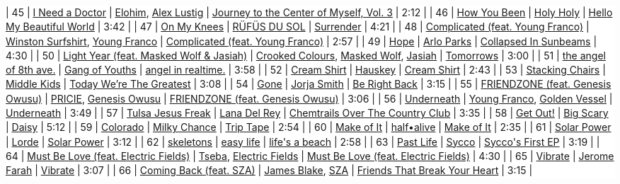 | 45 | [I Need a Doctor](https://open.spotify.com/track/5h7QCIkrAcCbdxILyK4pxF) | [Elohim](https://open.spotify.com/artist/6wKxOKEA3K6R2UZ3COLXEY), [Alex Lustig](https://open.spotify.com/artist/5oLxJrktO7kOEJANS6nkZB) | [Journey to the Center of Myself, Vol\. 3](https://open.spotify.com/album/1cS2zM7E9G94LQgat1ANTR) | 2:12 |
| 46 | [How You Been](https://open.spotify.com/track/5lpaOoqOHv0lWqhreNIPJn) | [Holy Holy](https://open.spotify.com/artist/5KeQyt1QJBjcutJ2AuLNO2) | [Hello My Beautiful World](https://open.spotify.com/album/7qRGXXKa5br95Ao9n7mhWK) | 3:42 |
| 47 | [On My Knees](https://open.spotify.com/track/2ouFrmMwYik8nQX2n9SeZu) | [RÜFÜS DU SOL](https://open.spotify.com/artist/5Pb27ujIyYb33zBqVysBkj) | [Surrender](https://open.spotify.com/album/3SB9ntsoNwC4oUP6xM9DIN) | 4:21 |
| 48 | [Complicated \(feat\. Young Franco\)](https://open.spotify.com/track/0qjOgJ8BLIt5d9VgYEYq75) | [Winston Surfshirt](https://open.spotify.com/artist/61HS7DjYDQIkKSeGvpqmJh), [Young Franco](https://open.spotify.com/artist/6mK0vAO13gT8jWYANyoXAl) | [Complicated \(feat\. Young Franco\)](https://open.spotify.com/album/0W5rlGoHNrLwN35NG1HtTw) | 2:57 |
| 49 | [Hope](https://open.spotify.com/track/23bwujVYKeGdbcLd2LQxVo) | [Arlo Parks](https://open.spotify.com/artist/4kIwETcbpuFgRukE8o7Opx) | [Collapsed In Sunbeams](https://open.spotify.com/album/42joEEymK7EIHODfNB4yug) | 4:30 |
| 50 | [Light Year \(feat\. Masked Wolf & Jasiah\)](https://open.spotify.com/track/3qluBAef6SQ0RBJGDUPnLC) | [Crooked Colours](https://open.spotify.com/artist/0aA1GTrIMutjIh4GlPPUVN), [Masked Wolf](https://open.spotify.com/artist/1uU7g3DNSbsu0QjSEqZtEd), [Jasiah](https://open.spotify.com/artist/7502fDxg339jvGV08Jd4R0) | [Tomorrows](https://open.spotify.com/album/6DiDjfJEnfAjEZAhbSiQSV) | 3:00 |
| 51 | [the angel of 8th ave.](https://open.spotify.com/track/3ono1eRCqwTW9PJMx9u2Ru) | [Gang of Youths](https://open.spotify.com/artist/142YBUGmLWCJigFLzgguf8) | [angel in realtime.](https://open.spotify.com/album/4xrHCOnujQW9DDLmntffLP) | 3:58 |
| 52 | [Cream Shirt](https://open.spotify.com/track/0FeXe1ip5JvofSszofHYIQ) | [Hauskey](https://open.spotify.com/artist/3xjvEQFNYxMqlh7IAo3MMI) | [Cream Shirt](https://open.spotify.com/album/0krr7Z6jLgFaj613S6ZNjK) | 2:43 |
| 53 | [Stacking Chairs](https://open.spotify.com/track/779oVM9a1jQAnKUMKQdVMd) | [Middle Kids](https://open.spotify.com/artist/6AawJaQO4i99Be2A3w7BTW) | [Today We’re The Greatest](https://open.spotify.com/album/5dK1qxuVTRmckVMtThjoGu) | 3:08 |
| 54 | [Gone](https://open.spotify.com/track/4wuY7AFjWkbltPwugDpR4U) | [Jorja Smith](https://open.spotify.com/artist/1CoZyIx7UvdxT5c8UkMzHd) | [Be Right Back](https://open.spotify.com/album/7MbcxleVqx5qeZgXdw5FAi) | 3:15 |
| 55 | [FRIENDZONE \(feat\. Genesis Owusu\)](https://open.spotify.com/track/5iXfAW8s28fgALFEpcxSmG) | [PRICIE](https://open.spotify.com/artist/74qq2TFVWRaySx8MVjKelJ), [Genesis Owusu](https://open.spotify.com/artist/1HvH97rzvCH6lfnLlgyfke) | [FRIENDZONE \(feat\. Genesis Owusu\)](https://open.spotify.com/album/43r2xCfXKj8UyfJnnnFeQI) | 3:06 |
| 56 | [Underneath](https://open.spotify.com/track/4wyrc8IPFe1tE1ZPMnEx7C) | [Young Franco](https://open.spotify.com/artist/6mK0vAO13gT8jWYANyoXAl), [Golden Vessel](https://open.spotify.com/artist/6bJCrLZcvsBMzve04BmgwS) | [Underneath](https://open.spotify.com/album/0B7GgmnsWIqYN55jCk0pjJ) | 3:49 |
| 57 | [Tulsa Jesus Freak](https://open.spotify.com/track/0hyImI8JaWONOrzKH7kJsC) | [Lana Del Rey](https://open.spotify.com/artist/00FQb4jTyendYWaN8pK0wa) | [Chemtrails Over The Country Club](https://open.spotify.com/album/6QeosPQpJckkW0Obir5RT8) | 3:35 |
| 58 | [Get Out!](https://open.spotify.com/track/6VfcB4zhSDWwScKfm9MhdJ) | [Big Scary](https://open.spotify.com/artist/4mLYW48jy9Pwv6KpT74Evf) | [Daisy](https://open.spotify.com/album/7bRnODChpZFbtH31jBr31L) | 5:12 |
| 59 | [Colorado](https://open.spotify.com/track/35iR1qzexmbcUSgA01S4gI) | [Milky Chance](https://open.spotify.com/artist/1hzfo8twXdOegF3xireCYs) | [Trip Tape](https://open.spotify.com/album/707cK3j40hIquI15sOcYXP) | 2:54 |
| 60 | [Make of It](https://open.spotify.com/track/1JhAUdnlUyUqZocC2mvpwH) | [half•alive](https://open.spotify.com/artist/7sOR7gk6XUlGnxj3p9F54k) | [Make of It](https://open.spotify.com/album/3XUQkz7PDrkyWbxgUSFgYO) | 2:35 |
| 61 | [Solar Power](https://open.spotify.com/track/7s2kWabRM60W9I61HpKg8C) | [Lorde](https://open.spotify.com/artist/163tK9Wjr9P9DmM0AVK7lm) | [Solar Power](https://open.spotify.com/album/4SBl4zvNIL4H137YRf2P0J) | 3:12 |
| 62 | [skeletons](https://open.spotify.com/track/0K0JJ3QZEHYhBwkE21L2HZ) | [easy life](https://open.spotify.com/artist/7uwY65fDg3FVJ8MkJ5QuZK) | [life's a beach](https://open.spotify.com/album/2xOawu4iq9fwcdFNvGBTdl) | 2:58 |
| 63 | [Past Life](https://open.spotify.com/track/2X7zQtHUw9om2KfVCsnC77) | [Sycco](https://open.spotify.com/artist/4meTRfbaVba24HXyBwbKJ0) | [Sycco's First EP](https://open.spotify.com/album/2Qf8PDAg70aIDYH8anNlbx) | 3:19 |
| 64 | [Must Be Love \(feat\. Electric Fields\)](https://open.spotify.com/track/4sVKF8qaWjwt9WatIfXAHU) | [Tseba](https://open.spotify.com/artist/5GDVlpxmmh7VMNQMVpxRjf), [Electric Fields](https://open.spotify.com/artist/06SobozDGSP0TMCYgMW0M5) | [Must Be Love \(feat\. Electric Fields\)](https://open.spotify.com/album/1PR80skl33OD99DCwsZRlo) | 4:30 |
| 65 | [Vibrate](https://open.spotify.com/track/4N3YM2DBf9lmZ9fTTgQowk) | [Jerome Farah](https://open.spotify.com/artist/4a1J1CCs8vldNEl3MPsBPw) | [Vibrate](https://open.spotify.com/album/40piZ3mFEMYdIeccdOCAA1) | 3:07 |
| 66 | [Coming Back \(feat\. SZA\)](https://open.spotify.com/track/2pSsHnjAgEPjHmet7ChlHQ) | [James Blake](https://open.spotify.com/artist/53KwLdlmrlCelAZMaLVZqU), [SZA](https://open.spotify.com/artist/7tYKF4w9nC0nq9CsPZTHyP) | [Friends That Break Your Heart](https://open.spotify.com/album/1zNtJFMCNIyT0X19jpcI3j) | 3:15 |